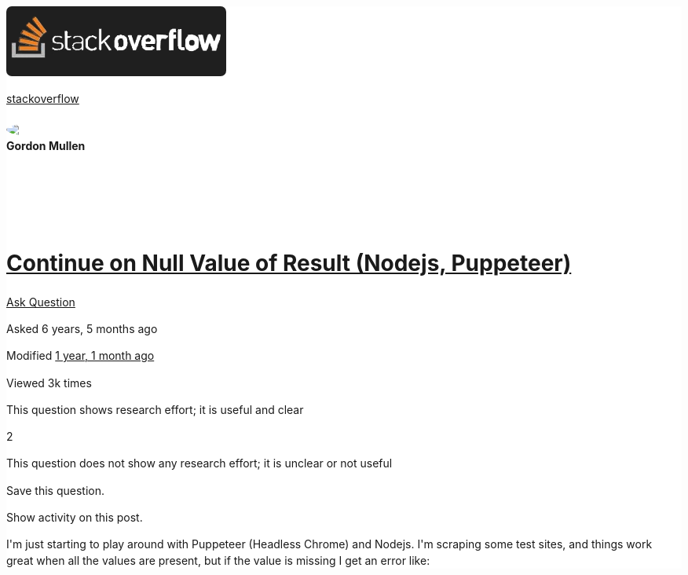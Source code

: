 

<img src="../../../public/images/901___stackoverflow.webp" style="width: 280px; border-radius: 7px;" /> 

[stackoverflow](https://stackoverflow.com/)
<br />
<br />
<img src="https://s.gravatar.com/avatar/8919c21a69fc2528689eb1832c8ed37f?s=480&r=pg&d=https%3A%2F%2Fcdn.auth0.com%2Favatars%2Fwe.png" style="border-radius: 50%; float: left; margin-right: 10px; width: 75px;" />

#### Gordon Mullen

<br />
<br />
<br />

# [Continue on Null Value of Result (Nodejs, Puppeteer)](https://stackoverflow.com/questions/47332699/continue-on-null-value-of-result-nodejs-puppeteer)

[Ask Question](https://stackoverflow.com/questions/ask)

Asked 6 years, 5 months ago

Modified [1 year, 1 month ago](https://stackoverflow.com/questions/47332699/continue-on-null-value-of-result-nodejs-puppeteer?lastactivity '2023-03-16 19:55:58Z')

Viewed 3k times

This question shows research effort; it is useful and clear

2

This question does not show any research effort; it is unclear or not useful

Save this question.

[](https://stackoverflow.com/posts/47332699/timeline)

Show activity on this post.

I'm just starting to play around with Puppeteer (Headless Chrome) and Nodejs. I'm scraping some test sites, and things work great when all the values are present, but if the value is missing I get an error like:
